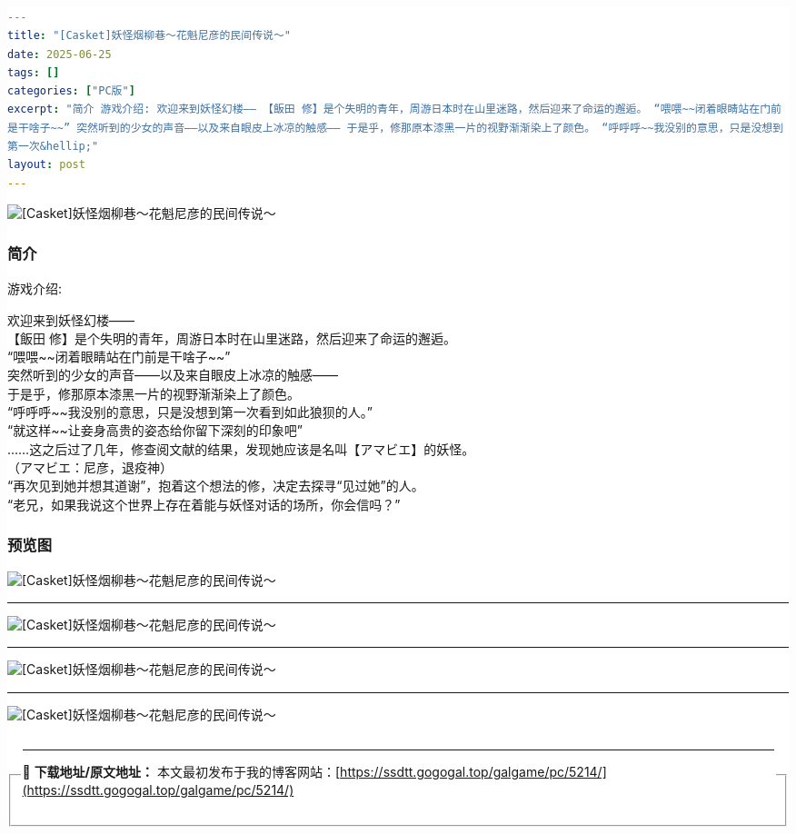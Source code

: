```yaml
---
title: "[Casket]妖怪烟柳巷～花魁尼彦的民间传说～"
date: 2025-06-25
tags: []
categories: ["PC版"]
excerpt: "简介 游戏介绍: 欢迎来到妖怪幻楼—— 【飯田 修】是个失明的青年，周游日本时在山里迷路，然后迎来了命运的邂逅。 “喂喂~~闭着眼睛站在门前是干啥子~~” 突然听到的少女的声音——以及来自眼皮上冰凉的触感—— 于是乎，修那原本漆黑一片的视野渐渐染上了颜色。 “呼呼呼~~我没别的意思，只是没想到第一次&hellip;"
layout: post
---
```



<p><img decoding="async"   src="https://ssdtt.gogogal.top/wp-content/uploads/2025/06/b5748-00.webp" loading="lazy" alt="[Casket]妖怪烟柳巷～花魁尼彦的民间传说～" style="display: block; margin-left: auto; margin-right: auto; width: 1000px;" /></p>
<div>
<h3>简介</h3>
</p></div>
<p>游戏介绍:</p>
<p>欢迎来到妖怪幻楼——<br /> 【飯田 修】是个失明的青年，周游日本时在山里迷路，然后迎来了命运的邂逅。<br /> “喂喂~~闭着眼睛站在门前是干啥子~~”<br /> 突然听到的少女的声音——以及来自眼皮上冰凉的触感——<br /> 于是乎，修那原本漆黑一片的视野渐渐染上了颜色。<br /> “呼呼呼~~我没别的意思，只是没想到第一次看到如此狼狈的人。”<br /> “就这样~~让妾身高贵的姿态给你留下深刻的印象吧”<br /> &#8230;&#8230;这之后过了几年，修查阅文献的结果，发现她应该是名叫【アマビエ】的妖怪。<br /> （アマビエ：尼彦，退疫神）<br /> “再次见到她并想其道谢”，抱着这个想法的修，决定去探寻“见过她”的人。<br /> “老兄，如果我说这个世界上存在着能与妖怪对话的场所，你会信吗？”</p>
<h3>预览图</h3>
<p><img decoding="async"   src="https://ssdtt.gogogal.top/wp-content/uploads/2025/06/7a561-01.webp" loading="lazy" alt="[Casket]妖怪烟柳巷～花魁尼彦的民间传说～" style="display: block; margin-left: auto; margin-right: auto; width: 1000px;" /></p>
<hr />
<p><img decoding="async"   src="https://ssdtt.gogogal.top/wp-content/uploads/2025/06/90b0f-02.webp" loading="lazy" alt="[Casket]妖怪烟柳巷～花魁尼彦的民间传说～" style="display: block; margin-left: auto; margin-right: auto; width: 1000px;" /></p>
<hr />
<p><img decoding="async"   src="https://ssdtt.gogogal.top/wp-content/uploads/2025/06/5bdca-03.webp" loading="lazy" alt="[Casket]妖怪烟柳巷～花魁尼彦的民间传说～" style="display: block; margin-left: auto; margin-right: auto; width: 1000px;" /></p>
<hr />
<p><img decoding="async"   src="https://ssdtt.gogogal.top/wp-content/uploads/2025/06/3717b-04.webp" loading="lazy" alt="[Casket]妖怪烟柳巷～花魁尼彦的民间传说～" style="display: block; margin-left: auto; margin-right: auto; width: 1000px;" /></p>
<div></div>
<fieldset>
<legend>


---
📖 **下载地址/原文地址：** 本文最初发布于我的博客网站：[https://ssdtt.gogogal.top/galgame/pc/5214/](https://ssdtt.gogogal.top/galgame/pc/5214/)
